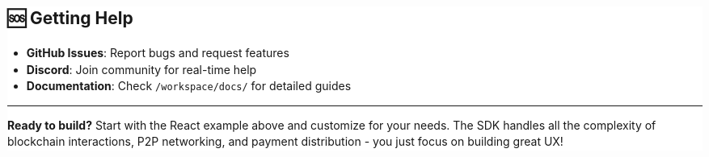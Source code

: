## 🆘 Getting Help

- **GitHub Issues**: Report bugs and request features
- **Discord**: Join community for real-time help
- **Documentation**: Check `/workspace/docs/` for detailed guides

---

**Ready to build?** Start with the React example above and customize for your needs. The SDK handles all the complexity of blockchain interactions, P2P networking, and payment distribution - you just focus on building great UX!